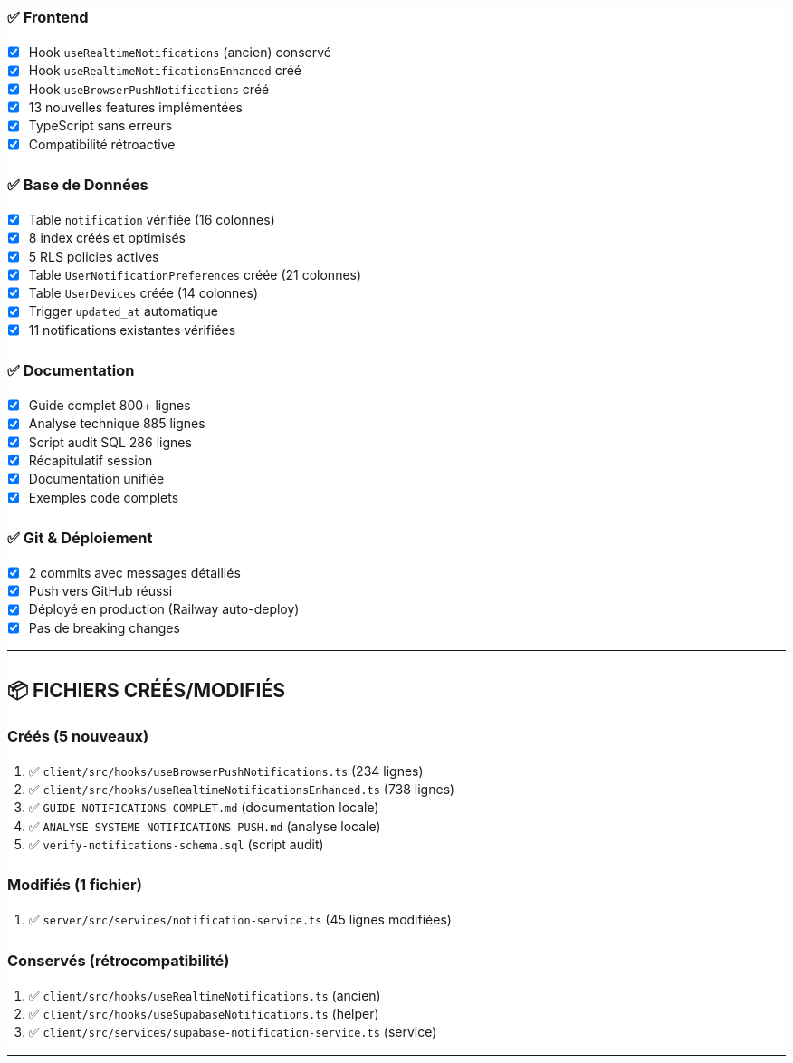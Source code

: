 ### ✅ Frontend
- [x] Hook `useRealtimeNotifications` (ancien) conservé
- [x] Hook `useRealtimeNotificationsEnhanced` créé
- [x] Hook `useBrowserPushNotifications` créé
- [x] 13 nouvelles features implémentées
- [x] TypeScript sans erreurs
- [x] Compatibilité rétroactive

### ✅ Base de Données
- [x] Table `notification` vérifiée (16 colonnes)
- [x] 8 index créés et optimisés
- [x] 5 RLS policies actives
- [x] Table `UserNotificationPreferences` créée (21 colonnes)
- [x] Table `UserDevices` créée (14 colonnes)
- [x] Trigger `updated_at` automatique
- [x] 11 notifications existantes vérifiées

### ✅ Documentation
- [x] Guide complet 800+ lignes
- [x] Analyse technique 885 lignes
- [x] Script audit SQL 286 lignes
- [x] Récapitulatif session
- [x] Documentation unifiée
- [x] Exemples code complets

### ✅ Git & Déploiement
- [x] 2 commits avec messages détaillés
- [x] Push vers GitHub réussi
- [x] Déployé en production (Railway auto-deploy)
- [x] Pas de breaking changes

---

## 📦 FICHIERS CRÉÉS/MODIFIÉS

### Créés (5 nouveaux)
1. ✅ `client/src/hooks/useBrowserPushNotifications.ts` (234 lignes)
2. ✅ `client/src/hooks/useRealtimeNotificationsEnhanced.ts` (738 lignes)
3. ✅ `GUIDE-NOTIFICATIONS-COMPLET.md` (documentation locale)
4. ✅ `ANALYSE-SYSTEME-NOTIFICATIONS-PUSH.md` (analyse locale)
5. ✅ `verify-notifications-schema.sql` (script audit)

### Modifiés (1 fichier)
1. ✅ `server/src/services/notification-service.ts` (45 lignes modifiées)

### Conservés (rétrocompatibilité)
1. ✅ `client/src/hooks/useRealtimeNotifications.ts` (ancien)
2. ✅ `client/src/hooks/useSupabaseNotifications.ts` (helper)
3. ✅ `client/src/services/supabase-notification-service.ts` (service)

---